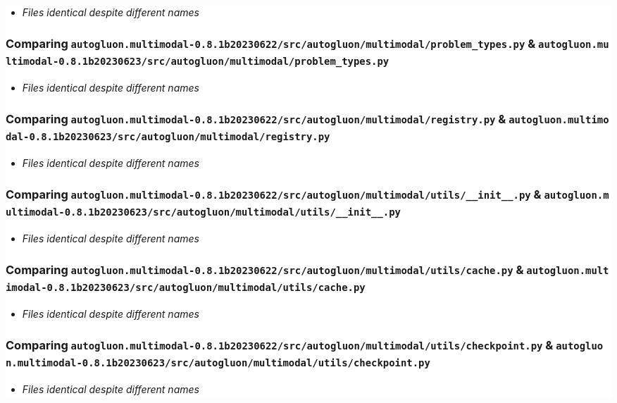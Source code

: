  * *Files identical despite different names*

### Comparing `autogluon.multimodal-0.8.1b20230622/src/autogluon/multimodal/problem_types.py` & `autogluon.multimodal-0.8.1b20230623/src/autogluon/multimodal/problem_types.py`

 * *Files identical despite different names*

### Comparing `autogluon.multimodal-0.8.1b20230622/src/autogluon/multimodal/registry.py` & `autogluon.multimodal-0.8.1b20230623/src/autogluon/multimodal/registry.py`

 * *Files identical despite different names*

### Comparing `autogluon.multimodal-0.8.1b20230622/src/autogluon/multimodal/utils/__init__.py` & `autogluon.multimodal-0.8.1b20230623/src/autogluon/multimodal/utils/__init__.py`

 * *Files identical despite different names*

### Comparing `autogluon.multimodal-0.8.1b20230622/src/autogluon/multimodal/utils/cache.py` & `autogluon.multimodal-0.8.1b20230623/src/autogluon/multimodal/utils/cache.py`

 * *Files identical despite different names*

### Comparing `autogluon.multimodal-0.8.1b20230622/src/autogluon/multimodal/utils/checkpoint.py` & `autogluon.multimodal-0.8.1b20230623/src/autogluon/multimodal/utils/checkpoint.py`

 * *Files identical despite different names*

